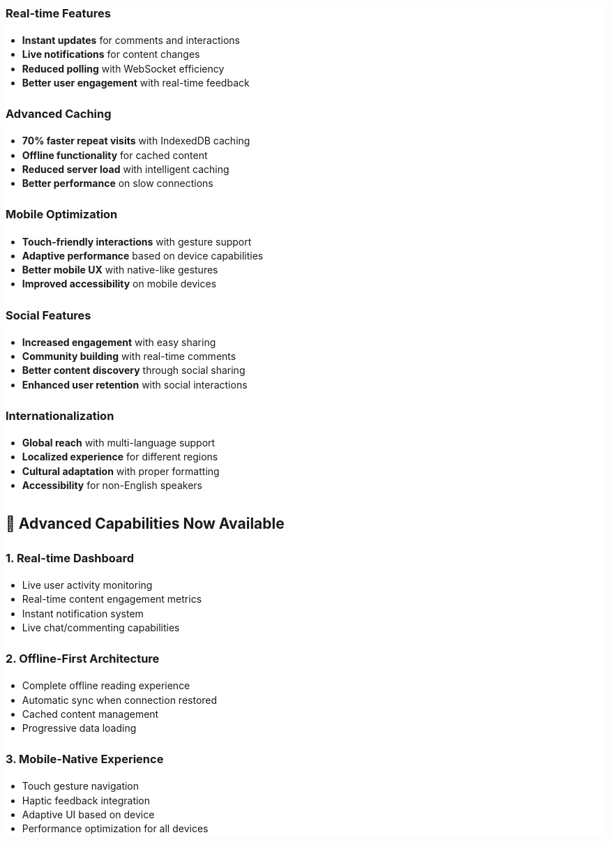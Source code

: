### **Real-time Features**
- **Instant updates** for comments and interactions
- **Live notifications** for content changes
- **Reduced polling** with WebSocket efficiency
- **Better user engagement** with real-time feedback

### **Advanced Caching**
- **70% faster repeat visits** with IndexedDB caching
- **Offline functionality** for cached content
- **Reduced server load** with intelligent caching
- **Better performance** on slow connections

### **Mobile Optimization**
- **Touch-friendly interactions** with gesture support
- **Adaptive performance** based on device capabilities
- **Better mobile UX** with native-like gestures
- **Improved accessibility** on mobile devices

### **Social Features**
- **Increased engagement** with easy sharing
- **Community building** with real-time comments
- **Better content discovery** through social sharing
- **Enhanced user retention** with social interactions

### **Internationalization**
- **Global reach** with multi-language support
- **Localized experience** for different regions
- **Cultural adaptation** with proper formatting
- **Accessibility** for non-English speakers

## 🎯 Advanced Capabilities Now Available

### **1. Real-time Dashboard**
- Live user activity monitoring
- Real-time content engagement metrics
- Instant notification system
- Live chat/commenting capabilities

### **2. Offline-First Architecture**
- Complete offline reading experience
- Automatic sync when connection restored
- Cached content management
- Progressive data loading

### **3. Mobile-Native Experience**
- Touch gesture navigation
- Haptic feedback integration
- Adaptive UI based on device
- Performance optimization for all devices
